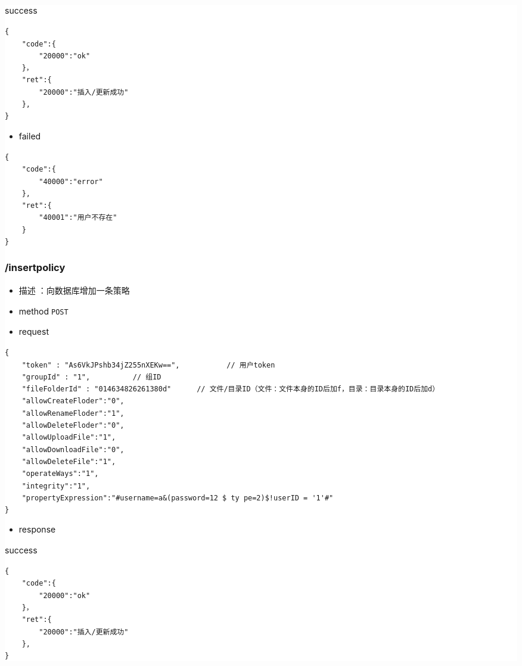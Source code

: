 success

```
{
    "code":{
        "20000":"ok"
    }，
    "ret":{
        "20000":"插入/更新成功"
    },    
}
```

+ failed

```
{
    "code":{
        "40000":"error"
    },
    "ret":{
        "40001":"用户不存在"
    }
}
```



### /insertpolicy

+ 描述 ：向数据库增加一条策略

+ method `POST`

+ request

```
{
	"token" : "As6VkJPshb34jZ255nXEKw==",           // 用户token
	"groupId" : "1",          // 组ID
	"fileFolderId" : "014634826261380d"      // 文件/目录ID（文件：文件本身的ID后加f，目录：目录本身的ID后加d）
	"allowCreateFloder":"0",
	"allowRenameFloder":"1",
	"allowDeleteFloder":"0",
	"allowUploadFile":"1",
	"allowDownloadFile":"0",
	"allowDeleteFile":"1",
	"operateWays":"1",
	"integrity":"1",
	"propertyExpression":"#username=a&(password=12 $ ty pe=2)$!userID = '1'#"
}
```
+ response

success

```
{
    "code":{
        "20000":"ok"
    }，
    "ret":{
        "20000":"插入/更新成功"
    },    
}
```
